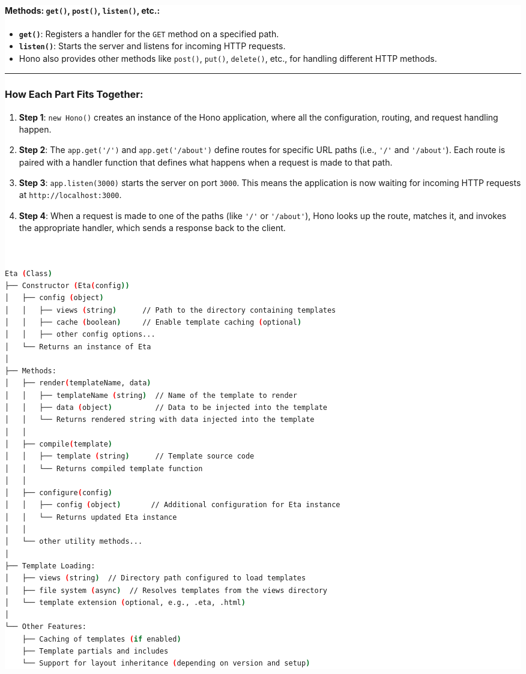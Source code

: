 #### **Methods: `get()`, `post()`, `listen()`, etc.:**
- **`get()`**: Registers a handler for the `GET` method on a specified path.
- **`listen()`**: Starts the server and listens for incoming HTTP requests.
- Hono also provides other methods like `post()`, `put()`, `delete()`, etc., for handling different HTTP methods.

---

### **How Each Part Fits Together:**

1. **Step 1**: `new Hono()` creates an instance of the Hono application, where all the configuration, routing, and request handling happen.

2. **Step 2**: The `app.get('/')` and `app.get('/about')` define routes for specific URL paths (i.e., `'/'` and `'/about'`). Each route is paired with a handler function that defines what happens when a request is made to that path.

3. **Step 3**: `app.listen(3000)` starts the server on port `3000`. This means the application is now waiting for incoming HTTP requests at `http://localhost:3000`.

4. **Step 4**: When a request is made to one of the paths (like `'/'` or `'/about'`), Hono looks up the route, matches it, and invokes the appropriate handler, which sends a response back to the client.


```bash 


Eta (Class)
├── Constructor (Eta(config))
│   ├── config (object)
│   │   ├── views (string)      // Path to the directory containing templates
│   │   ├── cache (boolean)     // Enable template caching (optional)
│   │   ├── other config options...
│   └── Returns an instance of Eta
│
├── Methods:
│   ├── render(templateName, data)
│   │   ├── templateName (string)  // Name of the template to render
│   │   ├── data (object)          // Data to be injected into the template
│   │   └── Returns rendered string with data injected into the template
│   │
│   ├── compile(template)
│   │   ├── template (string)      // Template source code
│   │   └── Returns compiled template function
│   │
│   ├── configure(config)
│   │   ├── config (object)       // Additional configuration for Eta instance
│   │   └── Returns updated Eta instance
│   │
│   └── other utility methods...
│
├── Template Loading:
│   ├── views (string)  // Directory path configured to load templates
│   ├── file system (async)  // Resolves templates from the views directory
│   └── template extension (optional, e.g., .eta, .html)
│
└── Other Features:
    ├── Caching of templates (if enabled)
    ├── Template partials and includes
    └── Support for layout inheritance (depending on version and setup)
```
